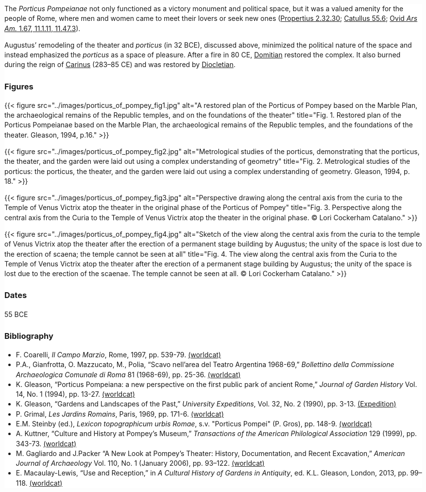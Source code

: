 The *Porticus Pompeianae* not only functioned as a victory monument and political space, but it was a valued amenity for the people of Rome, where men and women came to meet their lovers or seek new ones ([Propertius 2.32.30](http://data.perseus.org/citations/urn:cts:latinLit:phi0620.phi001.perseus-lat2:2.32); [Catullus 55.6](http://data.perseus.org/citations/urn:cts:latinLit:phi0472.phi001.perseus-lat1:55); [Ovid *Ars Am.* 1.67, 11.1.11, 11.47.3](http://data.perseus.org/texts/urn:cts:latinLit:phi0959.phi004)).

Augustus’ remodeling of the theater and *porticus* (in 32 BCE), discussed above, minimized the political nature of the space and instead emphasized the *porticus* as a space of pleasure. After a fire in 80 CE, [Domitian](https://en.wikipedia.org/wiki/Domitian) restored the complex. It also burned during the reign of [Carinus](https://en.wikipedia.org/wiki/Carinus) (283–85 CE) and was restored by [Diocletian](https://en.wikipedia.org/wiki/Diocletian).

### Figures

{{< figure src="../images/porticus_of_pompey_fig1.jpg" alt="A restored plan of the Porticus of Pompey based on the Marble Plan, the archaeological remains of the Republic temples, and on the foundations of the theater" title="Fig. 1. Restored plan of the Porticus Pompeianae based on the Marble Plan, the archaeological remains of the Republic temples, and the foundations of the theater. Gleason, 1994, p.16." >}}

{{< figure src="../images/porticus_of_pompey_fig2.jpg" alt="Metrological studies of the porticus, demonstrating that the porticus, the theater, and the garden were laid out using a complex understanding of geometry" title="Fig. 2. Metrological studies of the porticus: the porticus, the theater, and the garden were laid out using a complex understanding of geometry. Gleason, 1994, p. 18." >}}

{{< figure src="../images/porticus_of_pompey_fig3.jpg" alt="Perspective drawing along the central axis from the curia to the Temple of Venus Victrix atop the theater in the original phase of the Porticus of Pompey" title="Fig. 3. Perspective along the central axis from the Curia to the Temple of Venus Victrix atop the theater in the original phase. © Lori Cockerham Catalano." >}}

{{< figure src="../images/porticus_of_pompey_fig4.jpg" alt="Sketch of the view along the central axis from the curia to the temple of Venus Victrix atop the theater after the erection of a permanent stage building by Augustus; the unity of the space is lost due to the erection of scaena; the temple cannot be seen at all" title="Fig. 4. The view along the central axis from the Curia to the Temple of Venus Victrix atop the theater after the erection of a permanent stage building by Augustus; the unity of the space is lost due to the erection of the scaenae. The temple cannot be seen at all. © Lori Cockerham Catalano." >}}

### Dates

55 BCE

### Bibliography

* F. Coarelli, *Il Campo Marzio*, Rome, 1997, pp. 539-79. [(worldcat)](http://www.worldcat.org/oclc/906743621)
* P.A., Gianfrotta, O. Mazzucato, M., Polia, “Scavo nell’area del Teatro Argentina 1968-69,” *Bollettino della Commissione Archaeologica Comunale di Roma* 81 (1968-69), pp. 25-36. [(worldcat)](http://www.worldcat.org/oclc/43879063)
* K. Gleason, “Porticus Pompeiana: a new perspective on the first public park of ancient Rome,” *Journal of Garden History* Vol. 14, No. 1 (1994), pp. 13-27. [(worldcat)](http://www.worldcat.org/oclc/1100898687)
* K. Gleason, “Gardens and Landscapes of the Past,” *University Expeditions*, Vol. 32, No. 2 (1990), pp. 3-13. [(Expedition)](<http://www.penn.museum/sites/expedition/?p=3110>)
* P. Grimal, *Les Jardins Romains*, Paris, 1969, pp. 171-6. [(worldcat)](http://www.worldcat.org/oclc/959046569)
* E.M. Steinby (ed.), *Lexicon topographicum urbis Romae*, s.v. "Porticus Pompei" (P. Gros), pp. 148-9. [(worldcat)](http://www.worldcat.org/oclc/956078474)
* A. Kuttner, “Culture and History at Pompey’s Museum,” *Transactions of the American Philological Association* 129 (1999), pp. 343-73. [(worldcat)](http://www.worldcat.org/oclc/228297096)
* M. Gagliardo and J.Packer “A New Look at Pompey’s Theater: History, Documentation, and Recent Excavation,” *American Journal of Archaeology* Vol. 110, No. 1 (January 2006), pp. 93–122. [(worldcat)](http://www.worldcat.org/oclc/604029789)
* E. Macaulay-Lewis, “Use and Reception,” in *A Cultural History of Gardens in Antiquity*, ed. K.L. Gleason, London, 2013, pp. 99–118. [(worldcat)](http://www.worldcat.org/oclc/968535933)